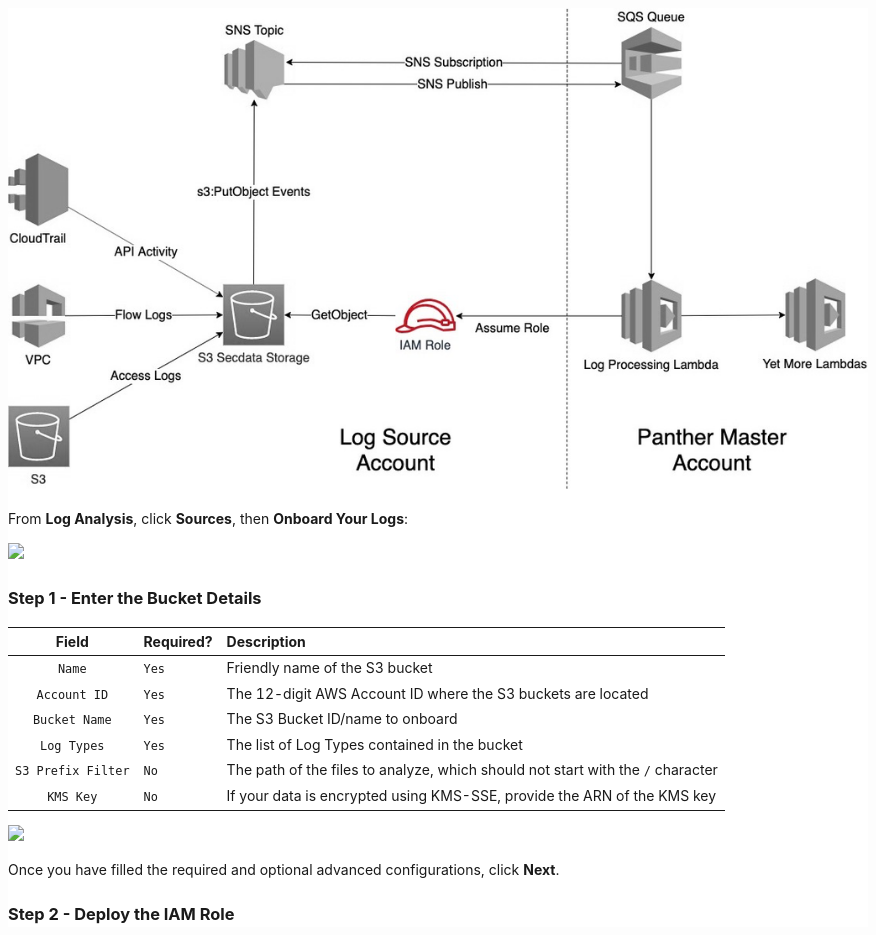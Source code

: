![](../.gitbook/assets/logingestioniam%20%281%29.png)

From **Log Analysis**, click **Sources**, then **Onboard Your Logs**:

![](../.gitbook/assets/log-analysis-iam-1.png)

### Step 1 - Enter the Bucket Details

| Field | Required? | Description |
| :---: | :--- | :--- |
| `Name` | `Yes` | Friendly name of the S3 bucket |
| `Account ID` | `Yes` | The 12-digit AWS Account ID where the S3 buckets are located |
| `Bucket Name` | `Yes` | The S3 Bucket ID/name to onboard |
| `Log Types` | `Yes` | The list of Log Types contained in the bucket |
| `S3 Prefix Filter` | `No` | The path of the files to analyze, which should not start with the `/` character |
| `KMS Key` | `No` | If your data is encrypted using KMS-SSE, provide the ARN of the KMS key |

![](../.gitbook/assets/log-analysis-iam-2.png)

Once you have filled the required and optional advanced configurations, click **Next**.

### Step 2 - Deploy the IAM Role
